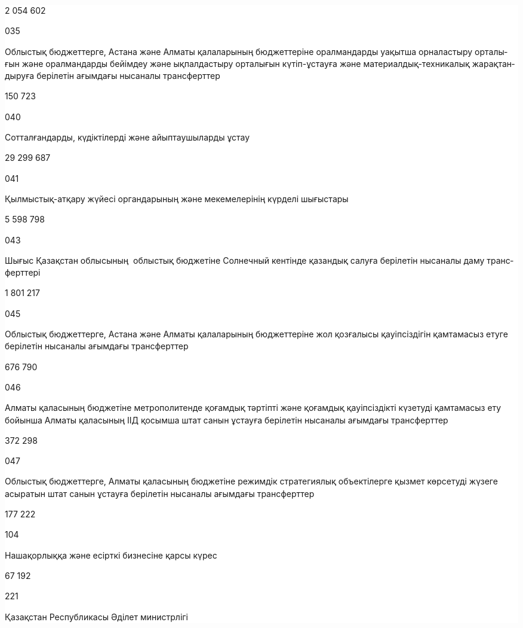 2 054 602

035

Об­лы­стық бюд­жет­тер­ге, Аста­на және Ал­ма­ты қа­ла­ла­ры­ның бюд­жет­те­ріне орал­ман­дар­ды уа­қыт­ша ор­на­ла­сты­ру ор­та­лы­ғын және орал­ман­дар­ды бей­ім­деу және ық­пал­да­сты­ру ор­та­лы­ғын кү­тіп-ұста­у­ға және ма­те­ри­ал­дық-тех­ни­ка­лық жа­рақ­тан­ды­ру­ға бе­рі­ле­тін ағым­да­ғы ны­са­на­лы транс­ферт­тер

150 723

040

Сот­тал­ған­дар­ды, кү­дік­ті­лер­ді және ай­ып­та­у­шы­лар­ды ұстау

29 299 687

041

Қыл­мыстық-ат­қа­ру жүй­е­сі ор­ган­да­ры­ның және ме­ке­ме­ле­рі­нің күр­де­лі шы­ғы­ста­ры

5 598 798

043

Шы­ғыс Қа­зақ­стан об­лы­сы­ның  об­лы­стық бюд­же­тіне Сол­неч­ный кен­т­ін­де қа­зан­дық са­лу­ға бе­рі­ле­тін ны­са­на­лы да­му транс­ферт­те­рі

1 801 217

045

Об­лы­стық бюд­жет­тер­ге, Аста­на және Ал­ма­ты қа­ла­ла­ры­ның бюд­жет­те­ріне жол қоз­ға­лы­сы қа­уіп­сіз­ді­гін қам­та­ма­сыз ету­ге бе­рі­ле­тін ны­са­на­лы ағым­да­ғы транс­ферт­тер

676 790

046

Ал­ма­ты қа­ла­сы­ның бюд­же­тіне мет­ро­по­ли­тен­де қо­ғам­дық тәр­тіп­ті және қо­ғам­дық қа­уіп­сіз­дік­ті кү­зе­ту­ді қам­та­ма­сыз ету бой­ын­ша Ал­ма­ты қа­ла­сы­ның ІІД қо­сым­ша штат са­нын ұста­у­ға бе­рі­ле­тін ны­са­на­лы ағым­да­ғы транс­ферт­тер

372 298

047

Об­лы­стық бюд­жет­тер­ге, Ал­ма­ты қа­ла­сы­ның бюд­же­тіне ре­жим­дік стра­те­ги­я­лық объ­ек­ті­лер­ге қыз­мет көр­се­ту­ді жү­зе­ге асы­ра­тын штат са­нын ұста­у­ға бе­рі­ле­тін ны­са­на­лы ағым­да­ғы транс­ферт­тер

177 222

104

На­ша­қор­лық­қа және есірт­кі биз­не­сіне қар­сы кү­рес

67 192

221

Қа­зақ­стан Рес­пуб­ли­ка­сы Әді­лет ми­ни­стр­лі­гі
